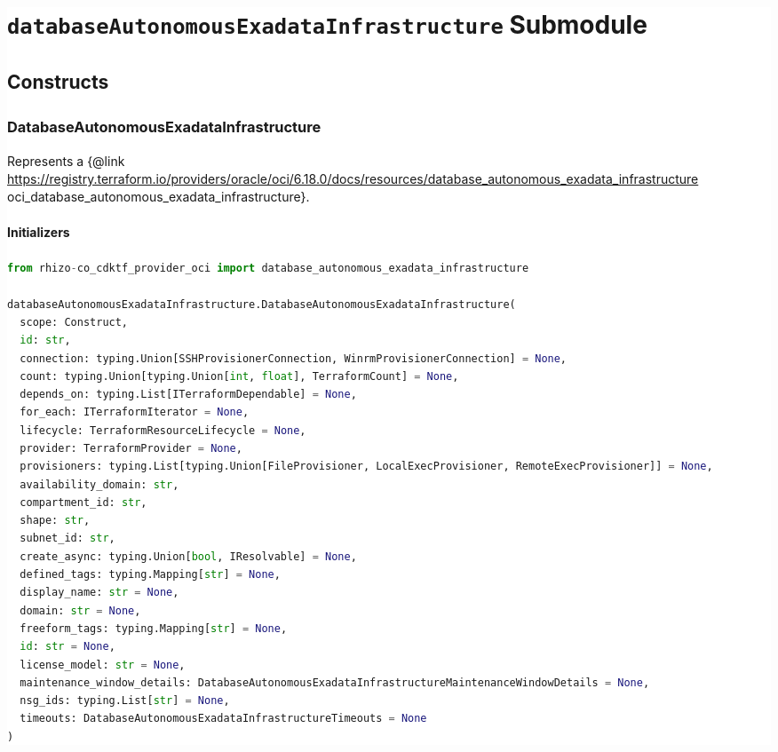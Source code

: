 # `databaseAutonomousExadataInfrastructure` Submodule <a name="`databaseAutonomousExadataInfrastructure` Submodule" id="rhizo-co-terraform-provider-oci.databaseAutonomousExadataInfrastructure"></a>

## Constructs <a name="Constructs" id="Constructs"></a>

### DatabaseAutonomousExadataInfrastructure <a name="DatabaseAutonomousExadataInfrastructure" id="rhizo-co-terraform-provider-oci.databaseAutonomousExadataInfrastructure.DatabaseAutonomousExadataInfrastructure"></a>

Represents a {@link https://registry.terraform.io/providers/oracle/oci/6.18.0/docs/resources/database_autonomous_exadata_infrastructure oci_database_autonomous_exadata_infrastructure}.

#### Initializers <a name="Initializers" id="rhizo-co-terraform-provider-oci.databaseAutonomousExadataInfrastructure.DatabaseAutonomousExadataInfrastructure.Initializer"></a>

```python
from rhizo-co_cdktf_provider_oci import database_autonomous_exadata_infrastructure

databaseAutonomousExadataInfrastructure.DatabaseAutonomousExadataInfrastructure(
  scope: Construct,
  id: str,
  connection: typing.Union[SSHProvisionerConnection, WinrmProvisionerConnection] = None,
  count: typing.Union[typing.Union[int, float], TerraformCount] = None,
  depends_on: typing.List[ITerraformDependable] = None,
  for_each: ITerraformIterator = None,
  lifecycle: TerraformResourceLifecycle = None,
  provider: TerraformProvider = None,
  provisioners: typing.List[typing.Union[FileProvisioner, LocalExecProvisioner, RemoteExecProvisioner]] = None,
  availability_domain: str,
  compartment_id: str,
  shape: str,
  subnet_id: str,
  create_async: typing.Union[bool, IResolvable] = None,
  defined_tags: typing.Mapping[str] = None,
  display_name: str = None,
  domain: str = None,
  freeform_tags: typing.Mapping[str] = None,
  id: str = None,
  license_model: str = None,
  maintenance_window_details: DatabaseAutonomousExadataInfrastructureMaintenanceWindowDetails = None,
  nsg_ids: typing.List[str] = None,
  timeouts: DatabaseAutonomousExadataInfrastructureTimeouts = None
)
```

